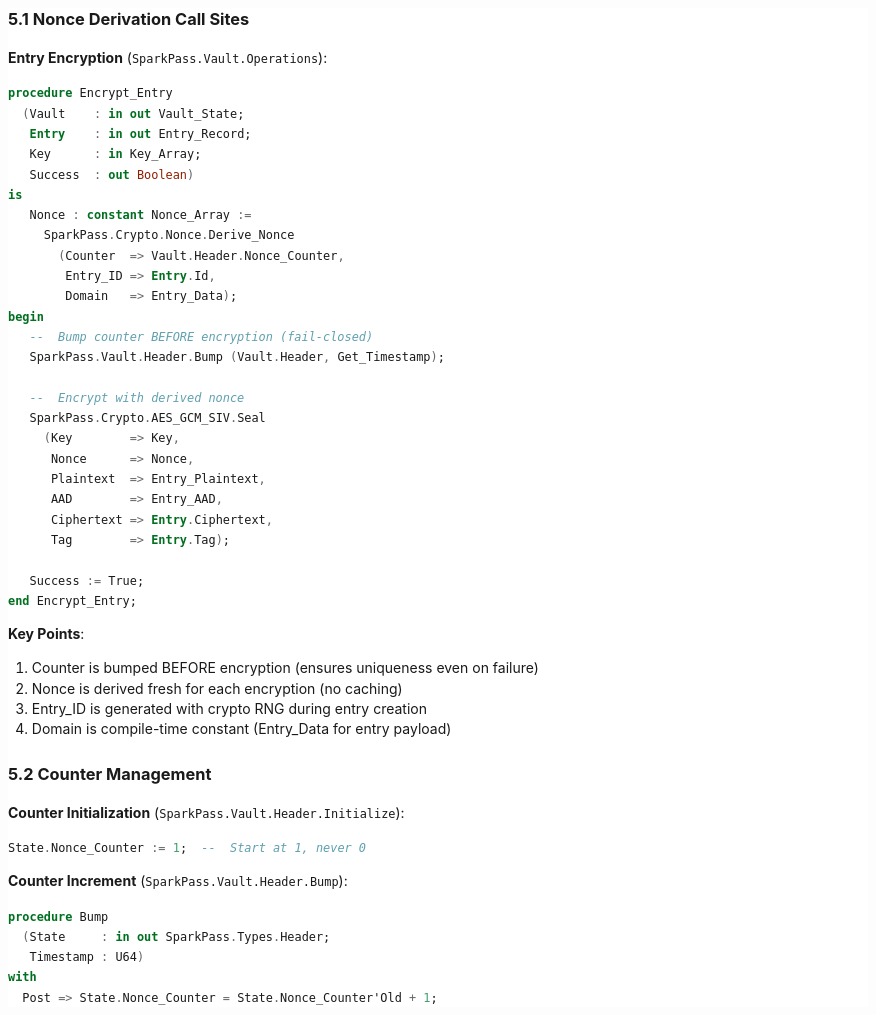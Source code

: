 ### 5.1 Nonce Derivation Call Sites

**Entry Encryption** (`SparkPass.Vault.Operations`):
```ada
procedure Encrypt_Entry
  (Vault    : in out Vault_State;
   Entry    : in out Entry_Record;
   Key      : in Key_Array;
   Success  : out Boolean)
is
   Nonce : constant Nonce_Array :=
     SparkPass.Crypto.Nonce.Derive_Nonce
       (Counter  => Vault.Header.Nonce_Counter,
        Entry_ID => Entry.Id,
        Domain   => Entry_Data);
begin
   --  Bump counter BEFORE encryption (fail-closed)
   SparkPass.Vault.Header.Bump (Vault.Header, Get_Timestamp);

   --  Encrypt with derived nonce
   SparkPass.Crypto.AES_GCM_SIV.Seal
     (Key        => Key,
      Nonce      => Nonce,
      Plaintext  => Entry_Plaintext,
      AAD        => Entry_AAD,
      Ciphertext => Entry.Ciphertext,
      Tag        => Entry.Tag);

   Success := True;
end Encrypt_Entry;
```

**Key Points**:
1. Counter is bumped BEFORE encryption (ensures uniqueness even on failure)
2. Nonce is derived fresh for each encryption (no caching)
3. Entry_ID is generated with crypto RNG during entry creation
4. Domain is compile-time constant (Entry_Data for entry payload)

### 5.2 Counter Management

**Counter Initialization** (`SparkPass.Vault.Header.Initialize`):
```ada
State.Nonce_Counter := 1;  --  Start at 1, never 0
```

**Counter Increment** (`SparkPass.Vault.Header.Bump`):
```ada
procedure Bump
  (State     : in out SparkPass.Types.Header;
   Timestamp : U64)
with
  Post => State.Nonce_Counter = State.Nonce_Counter'Old + 1;
```
